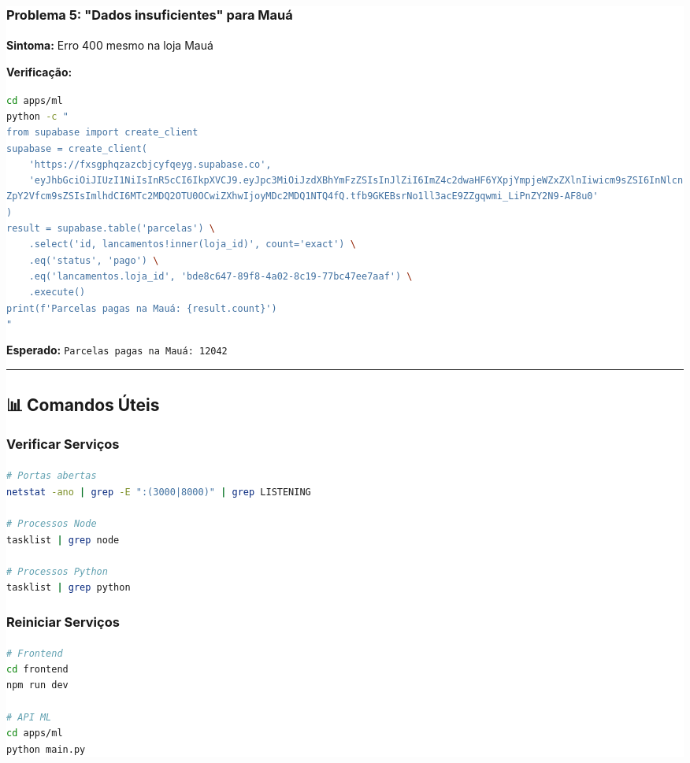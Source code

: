 ### Problema 5: "Dados insuficientes" para Mauá

**Sintoma:** Erro 400 mesmo na loja Mauá

**Verificação:**
```bash
cd apps/ml
python -c "
from supabase import create_client
supabase = create_client(
    'https://fxsgphqzazcbjcyfqeyg.supabase.co',
    'eyJhbGciOiJIUzI1NiIsInR5cCI6IkpXVCJ9.eyJpc3MiOiJzdXBhYmFzZSIsInJlZiI6ImZ4c2dwaHF6YXpjYmpjeWZxZXlnIiwicm9sZSI6InNlcnZpY2Vfcm9sZSIsImlhdCI6MTc2MDQ2OTU0OCwiZXhwIjoyMDc2MDQ1NTQ4fQ.tfb9GKEBsrNo1ll3acE9ZZgqwmi_LiPnZY2N9-AF8u0'
)
result = supabase.table('parcelas') \
    .select('id, lancamentos!inner(loja_id)', count='exact') \
    .eq('status', 'pago') \
    .eq('lancamentos.loja_id', 'bde8c647-89f8-4a02-8c19-77bc47ee7aaf') \
    .execute()
print(f'Parcelas pagas na Mauá: {result.count}')
"
```

**Esperado:** `Parcelas pagas na Mauá: 12042`

---

## 📊 Comandos Úteis

### Verificar Serviços
```bash
# Portas abertas
netstat -ano | grep -E ":(3000|8000)" | grep LISTENING

# Processos Node
tasklist | grep node

# Processos Python
tasklist | grep python
```

### Reiniciar Serviços
```bash
# Frontend
cd frontend
npm run dev

# API ML
cd apps/ml
python main.py
```
